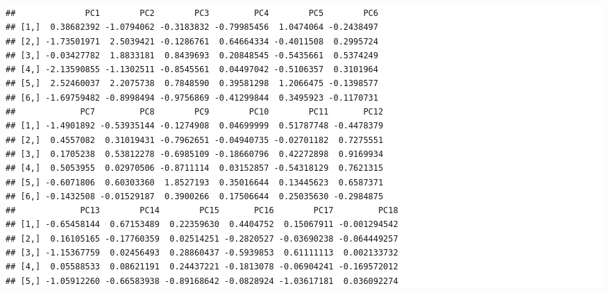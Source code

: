    ##              PC1        PC2        PC3         PC4        PC5        PC6
    ## [1,]  0.38682392 -1.0794062 -0.3183832 -0.79985456  1.0474064 -0.2438497
    ## [2,] -1.73501971  2.5039421 -0.1286761  0.64664334 -0.4011508  0.2995724
    ## [3,] -0.03427782  1.8833181  0.8439693  0.20848545 -0.5435661  0.5374249
    ## [4,] -2.13590855 -1.1302511 -0.8545561  0.04497042 -0.5106357  0.3101964
    ## [5,]  2.52460037  2.2075738  0.7848590  0.39581298  1.2066475 -0.1398577
    ## [6,] -1.69759482 -0.8998494 -0.9756869 -0.41299844  0.3495923 -0.1170731
    ##             PC7         PC8        PC9        PC10        PC11       PC12
    ## [1,] -1.4901892 -0.53935144 -0.1274908  0.04699999  0.51787748 -0.4478379
    ## [2,]  0.4557082  0.31019431 -0.7962651 -0.04940735 -0.02701182  0.7275551
    ## [3,]  0.1705238  0.53812278 -0.6985109 -0.18660796  0.42272898  0.9169934
    ## [4,]  0.5053955  0.02970506 -0.8711114  0.03152857 -0.54318129  0.7621315
    ## [5,] -0.6071806  0.60303360  1.8527193  0.35016644  0.13445623  0.6587371
    ## [6,] -0.1432508 -0.01529187  0.3900266  0.17506644  0.25035630 -0.2984875
    ##             PC13        PC14        PC15       PC16        PC17         PC18
    ## [1,] -0.65458144  0.67153489  0.22359630  0.4404752  0.15067911 -0.001294542
    ## [2,]  0.16105165 -0.17760359  0.02514251 -0.2820527 -0.03690238 -0.064449257
    ## [3,] -1.15367759  0.02456493  0.28860437 -0.5939853  0.61111113  0.002133732
    ## [4,]  0.05588533  0.08621191  0.24437221 -0.1813078 -0.06904241 -0.169572012
    ## [5,] -1.05912260 -0.66583938 -0.89168642 -0.0828924 -1.03617181  0.036092274